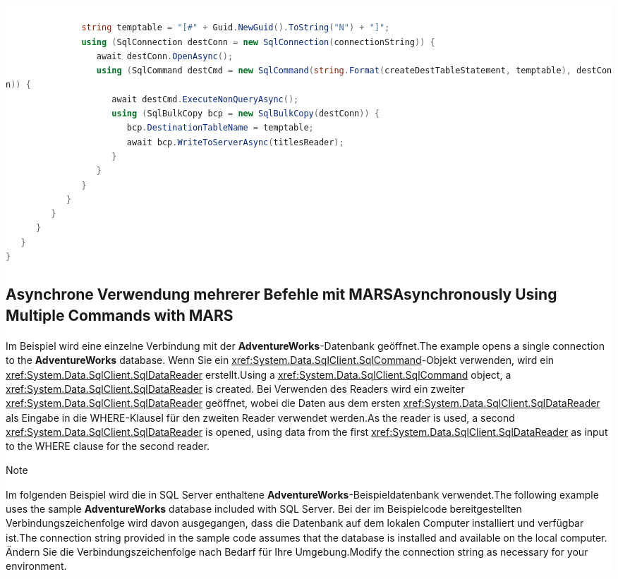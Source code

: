 ```csharp

               string temptable = "[#" + Guid.NewGuid().ToString("N") + "]";
               using (SqlConnection destConn = new SqlConnection(connectionString)) {
                  await destConn.OpenAsync();
                  using (SqlCommand destCmd = new SqlCommand(string.Format(createDestTableStatement, temptable), destConn)) {
                     await destCmd.ExecuteNonQueryAsync();
                     using (SqlBulkCopy bcp = new SqlBulkCopy(destConn)) {
                        bcp.DestinationTableName = temptable;
                        await bcp.WriteToServerAsync(titlesReader);
                     }
                  }
               }
            }
         }
      }
   }
}
```

## <a name="asynchronously-using-multiple-commands-with-mars"></a><span data-ttu-id="dd975-151">Asynchrone Verwendung mehrerer Befehle mit MARS</span><span class="sxs-lookup"><span data-stu-id="dd975-151">Asynchronously Using Multiple Commands with MARS</span></span>

<span data-ttu-id="dd975-152">Im Beispiel wird eine einzelne Verbindung mit der **AdventureWorks**-Datenbank geöffnet.</span><span class="sxs-lookup"><span data-stu-id="dd975-152">The example opens a single connection to the **AdventureWorks** database.</span></span> <span data-ttu-id="dd975-153">Wenn Sie ein <xref:System.Data.SqlClient.SqlCommand>-Objekt verwenden, wird ein <xref:System.Data.SqlClient.SqlDataReader> erstellt.</span><span class="sxs-lookup"><span data-stu-id="dd975-153">Using a <xref:System.Data.SqlClient.SqlCommand> object, a <xref:System.Data.SqlClient.SqlDataReader> is created.</span></span> <span data-ttu-id="dd975-154">Bei Verwenden des Readers wird ein zweiter <xref:System.Data.SqlClient.SqlDataReader> geöffnet, wobei die Daten aus dem ersten <xref:System.Data.SqlClient.SqlDataReader> als Eingabe in die WHERE-Klausel für den zweiten Reader verwendet werden.</span><span class="sxs-lookup"><span data-stu-id="dd975-154">As the reader is used, a second <xref:System.Data.SqlClient.SqlDataReader> is opened, using data from the first <xref:System.Data.SqlClient.SqlDataReader> as input to the WHERE clause for the second reader.</span></span>

> [!NOTE]
> <span data-ttu-id="dd975-155">Im folgenden Beispiel wird die in SQL Server enthaltene **AdventureWorks**-Beispieldatenbank verwendet.</span><span class="sxs-lookup"><span data-stu-id="dd975-155">The following example uses the sample **AdventureWorks** database included with SQL Server.</span></span> <span data-ttu-id="dd975-156">Bei der im Beispielcode bereitgestellten Verbindungszeichenfolge wird davon ausgegangen, dass die Datenbank auf dem lokalen Computer installiert und verfügbar ist.</span><span class="sxs-lookup"><span data-stu-id="dd975-156">The connection string provided in the sample code assumes that the database is installed and available on the local computer.</span></span> <span data-ttu-id="dd975-157">Ändern Sie die Verbindungszeichenfolge nach Bedarf für Ihre Umgebung.</span><span class="sxs-lookup"><span data-stu-id="dd975-157">Modify the connection string as necessary for your environment.</span></span>
